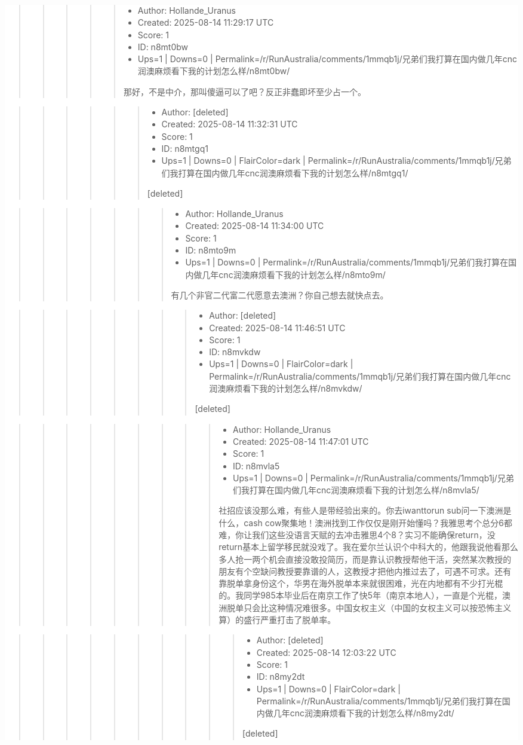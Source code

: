 >>>>> - Author: Hollande_Uranus
>>>>> - Created: 2025-08-14 11:29:17 UTC
>>>>> - Score: 1
>>>>> - ID: n8mt0bw
>>>>> - Ups=1 | Downs=0 | Permalink=/r/RunAustralia/comments/1mmqb1j/兄弟们我打算在国内做几年cnc润澳麻烦看下我的计划怎么样/n8mt0bw/
>>>>>
>>>>> 那好，不是中介，那叫傻逼可以了吧？反正非蠢即坏至少占一个。

>>>>>> - Author: [deleted]
>>>>>> - Created: 2025-08-14 11:32:31 UTC
>>>>>> - Score: 1
>>>>>> - ID: n8mtgq1
>>>>>> - Ups=1 | Downs=0 | FlairColor=dark | Permalink=/r/RunAustralia/comments/1mmqb1j/兄弟们我打算在国内做几年cnc润澳麻烦看下我的计划怎么样/n8mtgq1/
>>>>>>
>>>>>> [deleted]

>>>>>>> - Author: Hollande_Uranus
>>>>>>> - Created: 2025-08-14 11:34:00 UTC
>>>>>>> - Score: 1
>>>>>>> - ID: n8mto9m
>>>>>>> - Ups=1 | Downs=0 | Permalink=/r/RunAustralia/comments/1mmqb1j/兄弟们我打算在国内做几年cnc润澳麻烦看下我的计划怎么样/n8mto9m/
>>>>>>>
>>>>>>> 有几个非官二代富二代愿意去澳洲？你自己想去就快点去。

>>>>>>>> - Author: [deleted]
>>>>>>>> - Created: 2025-08-14 11:46:51 UTC
>>>>>>>> - Score: 1
>>>>>>>> - ID: n8mvkdw
>>>>>>>> - Ups=1 | Downs=0 | FlairColor=dark | Permalink=/r/RunAustralia/comments/1mmqb1j/兄弟们我打算在国内做几年cnc润澳麻烦看下我的计划怎么样/n8mvkdw/
>>>>>>>>
>>>>>>>> [deleted]

>>>>>>>>> - Author: Hollande_Uranus
>>>>>>>>> - Created: 2025-08-14 11:47:01 UTC
>>>>>>>>> - Score: 1
>>>>>>>>> - ID: n8mvla5
>>>>>>>>> - Ups=1 | Downs=0 | Permalink=/r/RunAustralia/comments/1mmqb1j/兄弟们我打算在国内做几年cnc润澳麻烦看下我的计划怎么样/n8mvla5/
>>>>>>>>>
>>>>>>>>> 社招应该没那么难，有些人是带经验出来的。你去iwanttorun sub问一下澳洲是什么，cash cow聚集地！澳洲找到工作仅仅是刚开始懂吗？我雅思考个总分6都难，你让我们这些没语言天赋的去冲击雅思4个8？实习不能确保return，没return基本上留学移民就没戏了。我在爱尔兰认识个中科大的，他跟我说他看那么多人抢一两个机会直接没敢投简历，而是靠认识教授帮他干活，突然某次教授的朋友有个空缺问教授要靠谱的人，这教授才把他内推过去了，可遇不可求。还有靠脱单拿身份这个，华男在海外脱单本来就很困难，光在内地都有不少打光棍的。我同学985本毕业后在南京工作了快5年（南京本地人），一直是个光棍，澳洲脱单只会比这种情况难很多。中国女权主义（中国的女权主义可以按恐怖主义算）的盛行严重打击了脱单率。

>>>>>>>>>> - Author: [deleted]
>>>>>>>>>> - Created: 2025-08-14 12:03:22 UTC
>>>>>>>>>> - Score: 1
>>>>>>>>>> - ID: n8my2dt
>>>>>>>>>> - Ups=1 | Downs=0 | FlairColor=dark | Permalink=/r/RunAustralia/comments/1mmqb1j/兄弟们我打算在国内做几年cnc润澳麻烦看下我的计划怎么样/n8my2dt/
>>>>>>>>>>
>>>>>>>>>> [deleted]
